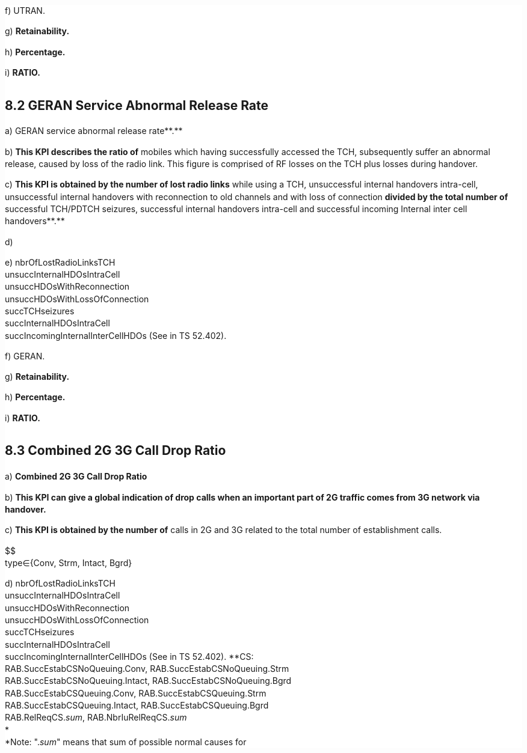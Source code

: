 f)  UTRAN.

g)  **Retainability.**

h)  **Percentage.**

i)  **RATIO.**

8.2 GERAN Service Abnormal Release Rate 
---------------------------------------

a)  GERAN service abnormal release rate**.**

b)  **This KPI describes the ratio of** mobiles which having
    successfully accessed the TCH, subsequently suffer an abnormal
    release, caused by loss of the radio link. This figure is comprised
    of RF losses on the TCH plus losses during handover.

c)  **This KPI is obtained by the number of lost radio links** while
    using a TCH, unsuccessful internal handovers intra-cell,
    unsuccessful internal handovers with reconnection to old channels
    and with loss of connection **divided by the total number of**
    successful TCH/PDTCH seizures, successful internal handovers
    intra-cell and successful incoming Internal inter cell
    handovers**.**

d)  

e)  nbrOfLostRadioLinksTCH\
    unsuccInternalHDOsIntraCell\
    unsuccHDOsWithReconnection\
    unsuccHDOsWithLossOfConnection\
    succTCHseizures\
    succInternalHDOsIntraCell\
    succIncomingInternalInterCellHDOs (See in TS 52.402).

f)  GERAN.

g)  **Retainability.**

h)  **Percentage.**

i)  **RATIO.**

8.3 Combined 2G 3G Call Drop Ratio
----------------------------------

a)  **Combined 2G 3G Call Drop Ratio**

b)  **This KPI can give a global indication of drop calls when an
    important part of 2G traffic comes from 3G network via handover.**

c)  **This KPI is obtained by the number of** calls in 2G and 3G related
    to the total number of establishment calls.

$$\
type∈{Conv, Strm, Intact, Bgrd}

d)  nbrOfLostRadioLinksTCH\
    unsuccInternalHDOsIntraCell\
    unsuccHDOsWithReconnection\
    unsuccHDOsWithLossOfConnection\
    succTCHseizures\
    succInternalHDOsIntraCell\
    succIncomingInternalInterCellHDOs (See in TS 52.402). **CS:\
    RAB.SuccEstabCSNoQueuing.Conv, RAB.SuccEstabCSNoQueuing.Strm\
    RAB.SuccEstabCSNoQueuing.Intact, RAB.SuccEstabCSNoQueuing.Bgrd\
    RAB.SuccEstabCSQueuing.Conv, RAB.SuccEstabCSQueuing.Strm\
    RAB.SuccEstabCSQueuing.Intact, RAB.SuccEstabCSQueuing.Bgrd\
    RAB.RelReqCS.*sum*, RAB.NbrIuRelReqCS.*sum*\
    *\
    *Note: ".*sum*" means that sum of possible normal causes for